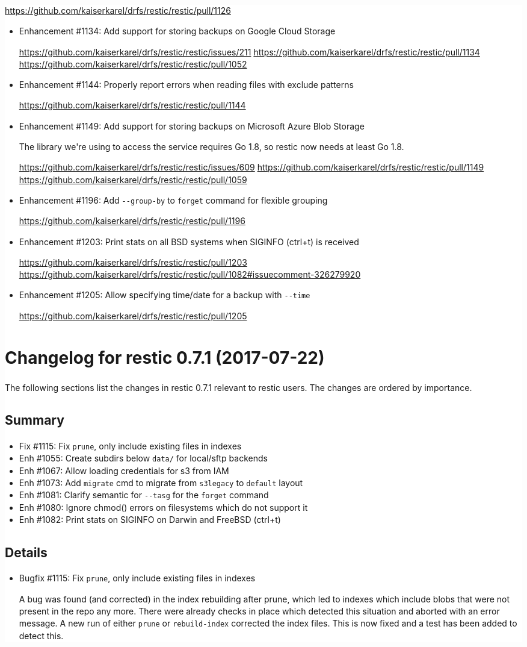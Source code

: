    https://github.com/kaiserkarel/drfs/restic/restic/pull/1126

 * Enhancement #1134: Add support for storing backups on Google Cloud Storage

   https://github.com/kaiserkarel/drfs/restic/restic/issues/211
   https://github.com/kaiserkarel/drfs/restic/restic/pull/1134
   https://github.com/kaiserkarel/drfs/restic/restic/pull/1052

 * Enhancement #1144: Properly report errors when reading files with exclude patterns

   https://github.com/kaiserkarel/drfs/restic/restic/pull/1144

 * Enhancement #1149: Add support for storing backups on Microsoft Azure Blob Storage

   The library we're using to access the service requires Go 1.8, so restic now needs at least Go
   1.8.

   https://github.com/kaiserkarel/drfs/restic/restic/issues/609
   https://github.com/kaiserkarel/drfs/restic/restic/pull/1149
   https://github.com/kaiserkarel/drfs/restic/restic/pull/1059

 * Enhancement #1196: Add `--group-by` to `forget` command for flexible grouping

   https://github.com/kaiserkarel/drfs/restic/restic/pull/1196

 * Enhancement #1203: Print stats on all BSD systems when SIGINFO (ctrl+t) is received

   https://github.com/kaiserkarel/drfs/restic/restic/pull/1203
   https://github.com/kaiserkarel/drfs/restic/restic/pull/1082#issuecomment-326279920

 * Enhancement #1205: Allow specifying time/date for a backup with `--time`

   https://github.com/kaiserkarel/drfs/restic/restic/pull/1205


Changelog for restic 0.7.1 (2017-07-22)
=======================================

The following sections list the changes in restic 0.7.1 relevant to
restic users. The changes are ordered by importance.

Summary
-------

 * Fix #1115: Fix `prune`, only include existing files in indexes
 * Enh #1055: Create subdirs below `data/` for local/sftp backends
 * Enh #1067: Allow loading credentials for s3 from IAM
 * Enh #1073: Add `migrate` cmd to migrate from `s3legacy` to `default` layout
 * Enh #1081: Clarify semantic for `--tasg` for the `forget` command
 * Enh #1080: Ignore chmod() errors on filesystems which do not support it
 * Enh #1082: Print stats on SIGINFO on Darwin and FreeBSD (ctrl+t)

Details
-------

 * Bugfix #1115: Fix `prune`, only include existing files in indexes

   A bug was found (and corrected) in the index rebuilding after prune, which led to indexes which
   include blobs that were not present in the repo any more. There were already checks in place
   which detected this situation and aborted with an error message. A new run of either `prune` or
   `rebuild-index` corrected the index files. This is now fixed and a test has been added to detect
   this.
